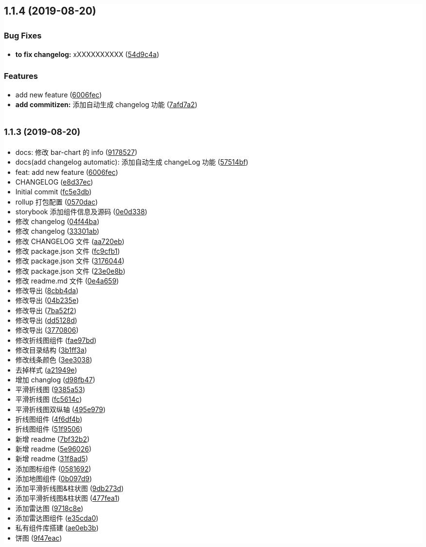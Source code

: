 ## 1.1.4 (2019-08-20)

### Bug Fixes

- **to fix changelog:** xXXXXXXXXXX ([54d9c4a](https://github.com/yuanyuanshen/backend/commit/54d9c4a))

### Features

- add new feature ([6006fec](https://github.com/yuanyuanshen/backend/commit/6006fec))
- **add commitizen:** 添加自动生成 changelog 功能 ([7afd7a2](https://github.com/yuanyuanshen/backend/commit/7afd7a2))

## <small>1.1.3 (2019-08-20)</small>

- docs: 修改 bar-chart 的 info ([9178527](https://github.com/yuanyuanshen/backend/commit/9178527))
- docs(add changelog automatic): 添加自动生成 changeLog 功能 ([57514bf](https://github.com/yuanyuanshen/backend/commit/57514bf))
- feat: add new feature ([6006fec](https://github.com/yuanyuanshen/backend/commit/6006fec))
- CHANGELOG ([e8d37ec](https://github.com/yuanyuanshen/backend/commit/e8d37ec))
- Initial commit ([fc5e3db](https://github.com/yuanyuanshen/backend/commit/fc5e3db))
- rollup 打包配置 ([0570dac](https://github.com/yuanyuanshen/backend/commit/0570dac))
- storybook 添加组件信息及源码 ([0e0d338](https://github.com/yuanyuanshen/backend/commit/0e0d338))
- 修改 changelog ([04f44ba](https://github.com/yuanyuanshen/backend/commit/04f44ba))
- 修改 changelog ([33301ab](https://github.com/yuanyuanshen/backend/commit/33301ab))
- 修改 CHANGELOG 文件 ([aa720eb](https://github.com/yuanyuanshen/backend/commit/aa720eb))
- 修改 package.json 文件 ([fc9cfb1](https://github.com/yuanyuanshen/backend/commit/fc9cfb1))
- 修改 package.json 文件 ([3176044](https://github.com/yuanyuanshen/backend/commit/3176044))
- 修改 package.json 文件 ([23e0e8b](https://github.com/yuanyuanshen/backend/commit/23e0e8b))
- 修改 readme.md 文件 ([0e4a659](https://github.com/yuanyuanshen/backend/commit/0e4a659))
- 修改导出 ([8cbb4da](https://github.com/yuanyuanshen/backend/commit/8cbb4da))
- 修改导出 ([04b235e](https://github.com/yuanyuanshen/backend/commit/04b235e))
- 修改导出 ([7ba52f2](https://github.com/yuanyuanshen/backend/commit/7ba52f2))
- 修改导出 ([dd5128d](https://github.com/yuanyuanshen/backend/commit/dd5128d))
- 修改导出 ([3770806](https://github.com/yuanyuanshen/backend/commit/3770806))
- 修改折线图组件 ([fae97bd](https://github.com/yuanyuanshen/backend/commit/fae97bd))
- 修改目录结构 ([3b1ff3a](https://github.com/yuanyuanshen/backend/commit/3b1ff3a))
- 修改线条颜色 ([3ee3038](https://github.com/yuanyuanshen/backend/commit/3ee3038))
- 去掉样式 ([a21949e](https://github.com/yuanyuanshen/backend/commit/a21949e))
- 增加 changlog ([d98fb47](https://github.com/yuanyuanshen/backend/commit/d98fb47))
- 平滑折线图 ([9385a53](https://github.com/yuanyuanshen/backend/commit/9385a53))
- 平滑折线图 ([fc5614c](https://github.com/yuanyuanshen/backend/commit/fc5614c))
- 平滑折线图双纵轴 ([495e979](https://github.com/yuanyuanshen/backend/commit/495e979))
- 折线图组件 ([4f6df4b](https://github.com/yuanyuanshen/backend/commit/4f6df4b))
- 折线图组件 ([51f9506](https://github.com/yuanyuanshen/backend/commit/51f9506))
- 新增 readme ([7bf32b2](https://github.com/yuanyuanshen/backend/commit/7bf32b2))
- 新增 readme ([5e96026](https://github.com/yuanyuanshen/backend/commit/5e96026))
- 新增 readme ([31f8ad5](https://github.com/yuanyuanshen/backend/commit/31f8ad5))
- 添加图标组件 ([0581692](https://github.com/yuanyuanshen/backend/commit/0581692))
- 添加地图组件 ([0b097d9](https://github.com/yuanyuanshen/backend/commit/0b097d9))
- 添加平滑折线图&柱状图 ([9db273d](https://github.com/yuanyuanshen/backend/commit/9db273d))
- 添加平滑折线图&柱状图 ([477fea1](https://github.com/yuanyuanshen/backend/commit/477fea1))
- 添加雷达图 ([9718c8e](https://github.com/yuanyuanshen/backend/commit/9718c8e))
- 添加雷达图组件 ([e35cda0](https://github.com/yuanyuanshen/backend/commit/e35cda0))
- 私有组件库搭建 ([ae0eb3b](https://github.com/yuanyuanshen/backend/commit/ae0eb3b))
- 饼图 ([9f47eac](https://github.com/yuanyuanshen/backend/commit/9f47eac))
